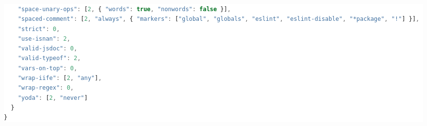 ```js
    "space-unary-ops": [2, { "words": true, "nonwords": false }],  
    "spaced-comment": [2, "always", { "markers": ["global", "globals", "eslint", "eslint-disable", "*package", "!"] }],  
    "strict": 0,  
    "use-isnan": 2,  
    "valid-jsdoc": 0,  
    "valid-typeof": 2,  
    "vars-on-top": 0,  
    "wrap-iife": [2, "any"],  
    "wrap-regex": 0,  
    "yoda": [2, "never"]  
  }  
}  
```